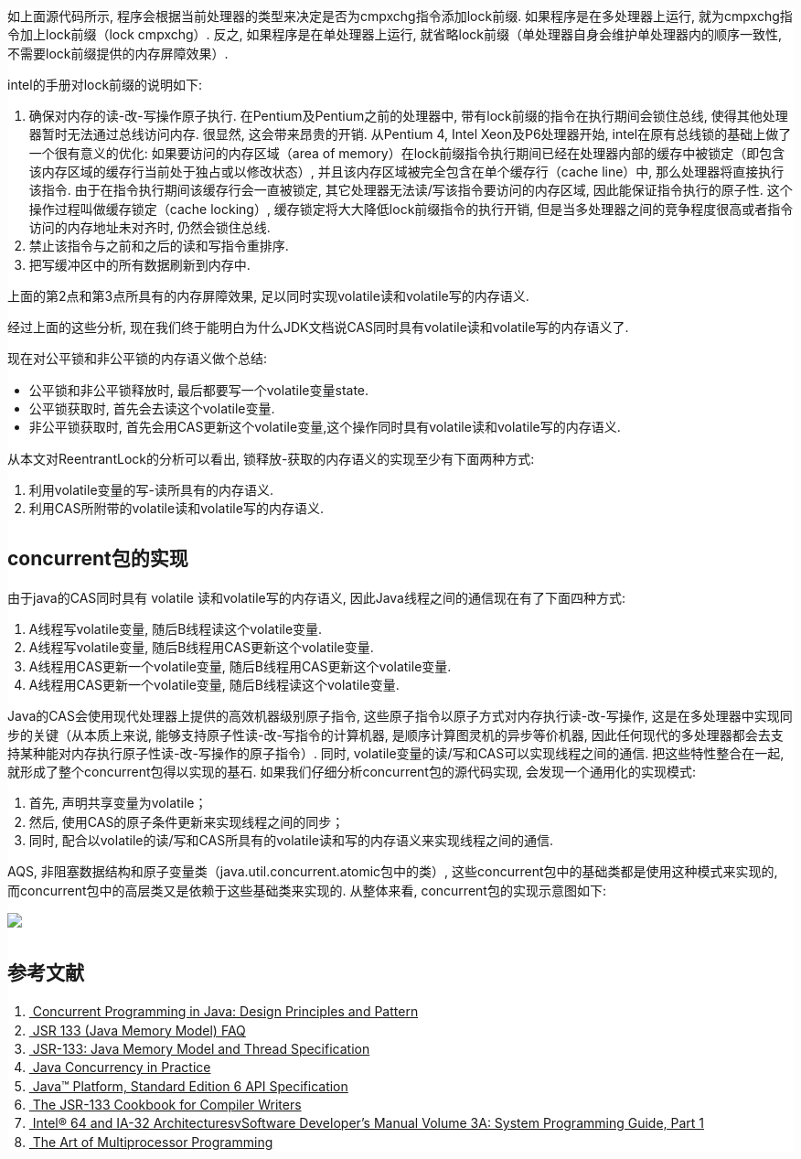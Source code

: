 如上面源代码所示, 程序会根据当前处理器的类型来决定是否为cmpxchg指令添加lock前缀. 如果程序是在多处理器上运行, 就为cmpxchg指令加上lock前缀（lock cmpxchg）. 反之, 如果程序是在单处理器上运行, 就省略lock前缀（单处理器自身会维护单处理器内的顺序一致性, 不需要lock前缀提供的内存屏障效果）. 

intel的手册对lock前缀的说明如下: 

1. 确保对内存的读-改-写操作原子执行. 在Pentium及Pentium之前的处理器中, 带有lock前缀的指令在执行期间会锁住总线, 使得其他处理器暂时无法通过总线访问内存. 很显然, 这会带来昂贵的开销. 从Pentium 4, Intel Xeon及P6处理器开始, intel在原有总线锁的基础上做了一个很有意义的优化: 如果要访问的内存区域（area of memory）在lock前缀指令执行期间已经在处理器内部的缓存中被锁定（即包含该内存区域的缓存行当前处于独占或以修改状态）, 并且该内存区域被完全包含在单个缓存行（cache line）中, 那么处理器将直接执行该指令. 由于在指令执行期间该缓存行会一直被锁定, 其它处理器无法读/写该指令要访问的内存区域, 因此能保证指令执行的原子性. 这个操作过程叫做缓存锁定（cache locking）, 缓存锁定将大大降低lock前缀指令的执行开销, 但是当多处理器之间的竞争程度很高或者指令访问的内存地址未对齐时, 仍然会锁住总线. 
2. 禁止该指令与之前和之后的读和写指令重排序. 
3. 把写缓冲区中的所有数据刷新到内存中. 

上面的第2点和第3点所具有的内存屏障效果, 足以同时实现volatile读和volatile写的内存语义. 

经过上面的这些分析, 现在我们终于能明白为什么JDK文档说CAS同时具有volatile读和volatile写的内存语义了. 

现在对公平锁和非公平锁的内存语义做个总结: 

* 公平锁和非公平锁释放时, 最后都要写一个volatile变量state. 
* 公平锁获取时, 首先会去读这个volatile变量. 
* 非公平锁获取时, 首先会用CAS更新这个volatile变量,这个操作同时具有volatile读和volatile写的内存语义. 

从本文对ReentrantLock的分析可以看出, 锁释放-获取的内存语义的实现至少有下面两种方式: 

1. 利用volatile变量的写-读所具有的内存语义. 
2. 利用CAS所附带的volatile读和volatile写的内存语义. 

## concurrent包的实现

由于java的CAS同时具有 volatile 读和volatile写的内存语义, 因此Java线程之间的通信现在有了下面四种方式: 

1. A线程写volatile变量, 随后B线程读这个volatile变量. 
2. A线程写volatile变量, 随后B线程用CAS更新这个volatile变量. 
3. A线程用CAS更新一个volatile变量, 随后B线程用CAS更新这个volatile变量. 
4. A线程用CAS更新一个volatile变量, 随后B线程读这个volatile变量. 

Java的CAS会使用现代处理器上提供的高效机器级别原子指令, 这些原子指令以原子方式对内存执行读-改-写操作, 这是在多处理器中实现同步的关键（从本质上来说, 能够支持原子性读-改-写指令的计算机器, 是顺序计算图灵机的异步等价机器, 因此任何现代的多处理器都会去支持某种能对内存执行原子性读-改-写操作的原子指令）. 同时, volatile变量的读/写和CAS可以实现线程之间的通信. 把这些特性整合在一起, 就形成了整个concurrent包得以实现的基石. 如果我们仔细分析concurrent包的源代码实现, 会发现一个通用化的实现模式: 

1. 首先, 声明共享变量为volatile；
2. 然后, 使用CAS的原子条件更新来实现线程之间的同步；
3. 同时, 配合以volatile的读/写和CAS所具有的volatile读和写的内存语义来实现线程之间的通信. 

AQS, 非阻塞数据结构和原子变量类（java.util.concurrent.atomic包中的类）, 这些concurrent包中的基础类都是使用这种模式来实现的, 而concurrent包中的高层类又是依赖于这些基础类来实现的. 从整体来看, concurrent包的实现示意图如下: 

![](http://qiniu.dong4j.info/2019-07-02-bVb4I0..)

## 参考文献

1. [ Concurrent Programming in Java: Design Principles and Pattern](http://www.amazon.com/Concurrent-Programming-Java-Principles-Pattern/dp/0201310090/ref=sr_1_1?s=books&ie=UTF8&qid=1341416393&sr=1-1&keywords=Concurrent+Programming+in+Java+Design+Principles+and+Patterns)
2. [ JSR 133 (Java Memory Model) FAQ](http://www.cs.umd.edu/users/pugh/java/memoryModel/jsr-133-faq.html)
3. [ JSR-133: Java Memory Model and Thread Specification](http://www.cs.umd.edu/~pugh/java/memoryModel/jsr133.pdf)
4. [ Java Concurrency in Practice](http://www.amazon.com/Java-Concurrency-Practice-Brian-Goetz/dp/0321349601/ref=pd_sim_b_1)
5. [ Java™ Platform, Standard Edition 6 API Specification](http://docs.oracle.com/javase/6/docs/api/)
6. [ The JSR-133 Cookbook for Compiler Writers](http://gee.cs.oswego.edu/dl/jmm/cookbook.html)
7. [ Intel® 64 and IA-32 ArchitecturesvSoftware Developer’s Manual Volume 3A: System Programming Guide, Part 1](http://download.intel.com/products/processor/manual/253668.pdf)
8. [ The Art of Multiprocessor Programming](http://www.amazon.com/Art-Multiprocessor-Programming-Maurice-Herlihy/dp/0123705916/ref=sr_1_1?ie=UTF8&s=books&qid=1248834374&sr=1-1)
